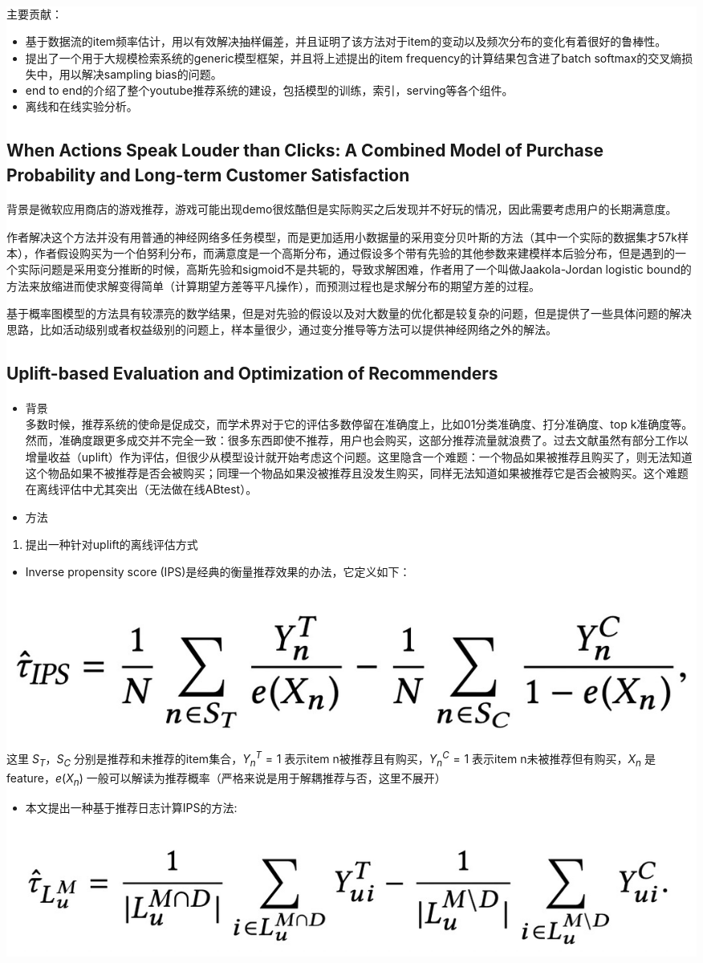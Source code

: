主要贡献：

* 基于数据流的item频率估计，用以有效解决抽样偏差，并且证明了该方法对于item的变动以及频次分布的变化有着很好的鲁棒性。  
* 提出了一个用于大规模检索系统的generic模型框架，并且将上述提出的item frequency的计算结果包含进了batch softmax的交叉熵损失中，用以解决sampling bias的问题。  
* end to end的介绍了整个youtube推荐系统的建设，包括模型的训练，索引，serving等各个组件。  
* 离线和在线实验分析。

## When Actions Speak Louder than Clicks: A Combined Model of Purchase Probability and Long-term Customer Satisfaction

背景是微软应用商店的游戏推荐，游戏可能出现demo很炫酷但是实际购买之后发现并不好玩的情况，因此需要考虑用户的长期满意度。

作者解决这个方法并没有用普通的神经网络多任务模型，而是更加适用小数据量的采用变分贝叶斯的方法（其中一个实际的数据集才57k样本），作者假设购买为一个伯努利分布，而满意度是一个高斯分布，通过假设多个带有先验的其他参数来建模样本后验分布，但是遇到的一个实际问题是采用变分推断的时候，高斯先验和sigmoid不是共轭的，导致求解困难，作者用了一个叫做Jaakola-Jordan logistic bound的方法来放缩进而使求解变得简单（计算期望方差等平凡操作），而预测过程也是求解分布的期望方差的过程。

基于概率图模型的方法具有较漂亮的数学结果，但是对先验的假设以及对大数量的优化都是较复杂的问题，但是提供了一些具体问题的解决思路，比如活动级别或者权益级别的问题上，样本量很少，通过变分推导等方法可以提供神经网络之外的解法。

## Uplift-based Evaluation and Optimization of Recommenders

* 背景  
多数时候，推荐系统的使命是促成交，而学术界对于它的评估多数停留在准确度上，比如01分类准确度、打分准确度、top k准确度等。然而，准确度跟更多成交并不完全一致：很多东西即使不推荐，用户也会购买，这部分推荐流量就浪费了。过去文献虽然有部分工作以增量收益（uplift）作为评估，但很少从模型设计就开始考虑这个问题。这里隐含一个难题：一个物品如果被推荐且购买了，则无法知道这个物品如果不被推荐是否会被购买；同理一个物品如果没被推荐且没发生购买，同样无法知道如果被推荐它是否会被购买。这个难题在离线评估中尤其突出（无法做在线ABtest）。

* 方法

1. 提出一种针对uplift的离线评估方式

  * Inverse propensity score (IPS)是经典的衡量推荐效果的办法，它定义如下：
  
  &nbsp;![avatar](/images/rec/rec-40.png)
  
  这里 $S_T，S_C$ 分别是推荐和未推荐的item集合，$Y_n^T = 1$ 表示item n被推荐且有购买，$Y_n^C = 1$ 表示item n未被推荐但有购买，$X_n$ 是feature，$e(X_n)$ 一般可以解读为推荐概率（严格来说是用于解耦推荐与否，这里不展开）
  
  * 本文提出一种基于推荐日志计算IPS的方法:
  
  &nbsp;![avatar](/images/rec/rec-41.png)
  